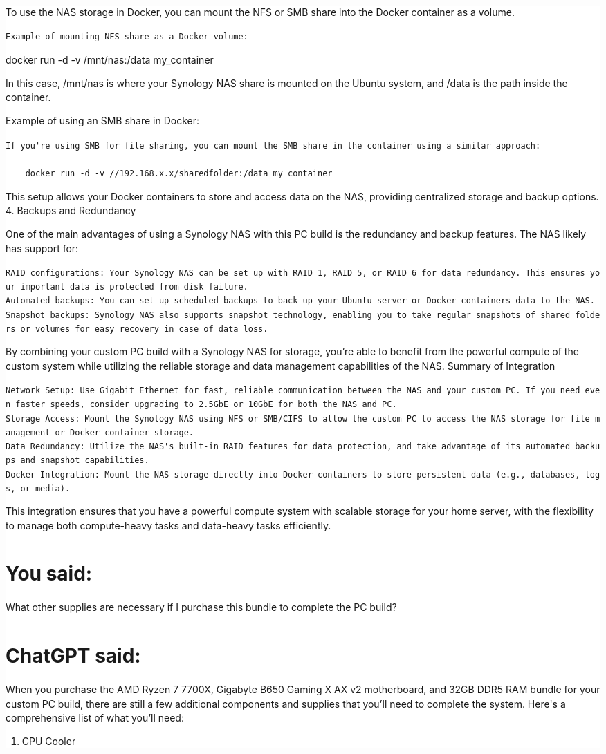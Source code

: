 To use the NAS storage in Docker, you can mount the NFS or SMB share into the Docker container as a volume.

    Example of mounting NFS share as a Docker volume:

docker run -d -v /mnt/nas:/data my_container

In this case, /mnt/nas is where your Synology NAS share is mounted on the Ubuntu system, and /data is the path inside the container.

Example of using an SMB share in Docker:

    If you're using SMB for file sharing, you can mount the SMB share in the container using a similar approach:

        docker run -d -v //192.168.x.x/sharedfolder:/data my_container

This setup allows your Docker containers to store and access data on the NAS, providing centralized storage and backup options.
4. Backups and Redundancy

One of the main advantages of using a Synology NAS with this PC build is the redundancy and backup features. The NAS likely has support for:

    RAID configurations: Your Synology NAS can be set up with RAID 1, RAID 5, or RAID 6 for data redundancy. This ensures your important data is protected from disk failure.
    Automated backups: You can set up scheduled backups to back up your Ubuntu server or Docker containers data to the NAS.
    Snapshot backups: Synology NAS also supports snapshot technology, enabling you to take regular snapshots of shared folders or volumes for easy recovery in case of data loss.

By combining your custom PC build with a Synology NAS for storage, you’re able to benefit from the powerful compute of the custom system while utilizing the reliable storage and data management capabilities of the NAS.
Summary of Integration

    Network Setup: Use Gigabit Ethernet for fast, reliable communication between the NAS and your custom PC. If you need even faster speeds, consider upgrading to 2.5GbE or 10GbE for both the NAS and PC.
    Storage Access: Mount the Synology NAS using NFS or SMB/CIFS to allow the custom PC to access the NAS storage for file management or Docker container storage.
    Data Redundancy: Utilize the NAS's built-in RAID features for data protection, and take advantage of its automated backups and snapshot capabilities.
    Docker Integration: Mount the NAS storage directly into Docker containers to store persistent data (e.g., databases, logs, or media).

This integration ensures that you have a powerful compute system with scalable storage for your home server, with the flexibility to manage both compute-heavy tasks and data-heavy tasks efficiently.

# You said:
What other supplies are necessary if I purchase this bundle to complete the PC build?

# ChatGPT said:
When you purchase the AMD Ryzen 7 7700X, Gigabyte B650 Gaming X AX v2 motherboard, and 32GB DDR5 RAM bundle for your custom PC build, there are still a few additional components and supplies that you’ll need to complete the system. Here's a comprehensive list of what you’ll need:
1. CPU Cooler
